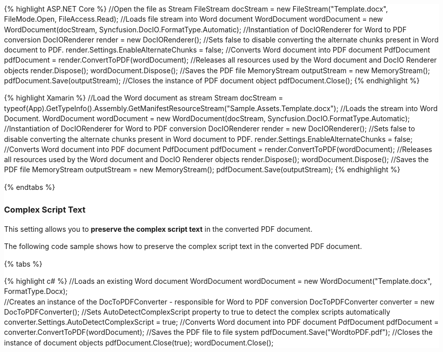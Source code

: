 {% highlight ASP.NET Core %}
//Open the file as Stream
FileStream docStream = new FileStream("Template.docx", FileMode.Open, FileAccess.Read);
//Loads file stream into Word document
WordDocument wordDocument = new WordDocument(docStream, Syncfusion.DocIO.FormatType.Automatic);
//Instantiation of DocIORenderer for Word to PDF conversion
DocIORenderer render = new DocIORenderer();
//Sets false to disable converting the alternate chunks present in Word document to PDF.
render.Settings.EnableAlternateChunks = false;
//Converts Word document into PDF document
PdfDocument pdfDocument = render.ConvertToPDF(wordDocument);
//Releases all resources used by the Word document and DocIO Renderer objects
render.Dispose();
wordDocument.Dispose();
//Saves the PDF file
MemoryStream outputStream = new MemoryStream();
pdfDocument.Save(outputStream);
//Closes the instance of PDF document object
pdfDocument.Close();
{% endhighlight %}

{% highlight Xamarin %}
//Load the Word document as stream
Stream docStream = typeof(App).GetTypeInfo().Assembly.GetManifestResourceStream("Sample.Assets.Template.docx");
//Loads the stream into Word Document.
WordDocument wordDocument = new WordDocument(docStream, Syncfusion.DocIO.FormatType.Automatic);
//Instantiation of DocIORenderer for Word to PDF conversion
DocIORenderer render = new DocIORenderer();
//Sets false to disable converting the alternate chunks present in Word document to PDF.
render.Settings.EnableAlternateChunks = false;
//Converts Word document into PDF document
PdfDocument pdfDocument = render.ConvertToPDF(wordDocument);
//Releases all resources used by the Word document and DocIO Renderer objects
render.Dispose();
wordDocument.Dispose();
//Saves the PDF file
MemoryStream outputStream = new MemoryStream();
pdfDocument.Save(outputStream);
{% endhighlight %}

{% endtabs %}

### Complex Script Text

This setting allows you to **preserve the complex script text** in the converted PDF document.

The following code sample shows how to preserve the complex script text in the converted PDF document.

{% tabs %}  

{% highlight c# %}
//Loads an existing Word document
WordDocument wordDocument = new WordDocument("Template.docx", FormatType.Docx);     
//Creates an instance of the DocToPDFConverter - responsible for Word to PDF conversion
DocToPDFConverter converter = new DocToPDFConverter();
//Sets AutoDetectComplexScript property to true to detect the complex scripts automatically
converter.Settings.AutoDetectComplexScript = true;
//Converts Word document into PDF document
PdfDocument pdfDocument = converter.ConvertToPDF(wordDocument);
//Saves the PDF file to file system
pdfDocument.Save("WordtoPDF.pdf");
//Closes the instance of document objects
pdfDocument.Close(true);
wordDocument.Close();